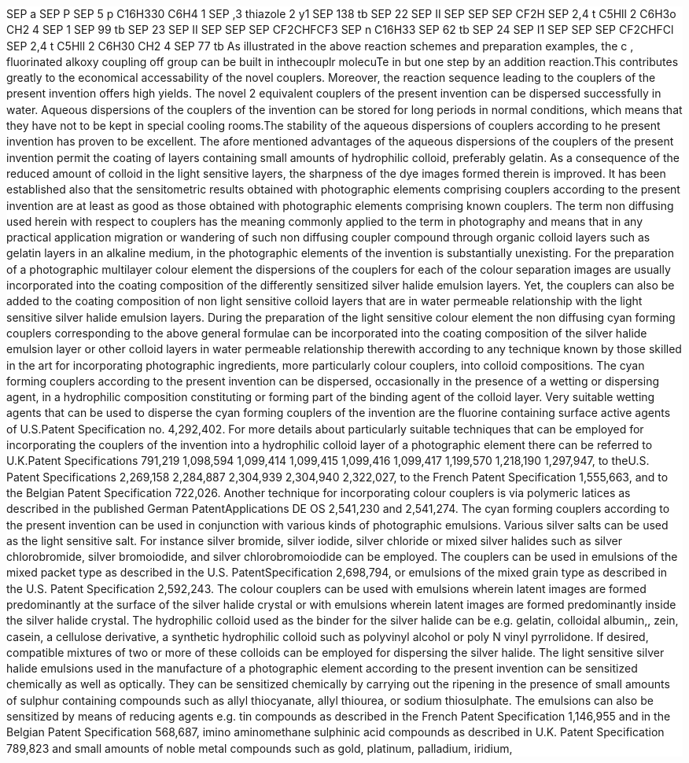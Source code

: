 SEP a SEP P SEP 5 p C16H330 C6H4 1 SEP ,3 thiazole 2 y1 SEP 138 tb SEP 22 SEP II SEP SEP SEP CF2H SEP 2,4 t C5Hll 2 C6H3o CH2 4 SEP 1 SEP 99 tb SEP 23 SEP II SEP SEP SEP CF2CHFCF3 SEP n C16H33 SEP 62 tb SEP 24 SEP I1 SEP SEP SEP CF2CHFCl SEP 2,4 t C5Hll 2 C6H30 CH2 4 SEP 77 tb As illustrated in the above reaction schemes and preparation examples, the c , fluorinated alkoxy coupling off group can be built in inthecouplr molecuTe in but one step by an addition reaction.This contributes greatly to the economical accessability of the novel couplers. Moreover, the reaction sequence leading to the couplers of the present invention offers high yields. The novel 2 equivalent couplers of the present invention can be dispersed successfully in water. Aqueous dispersions of the couplers of the invention can be stored for long periods in normal conditions, which means that they have not to be kept in special cooling rooms.The stability of the aqueous dispersions of couplers according to he present invention has proven to be excellent. The afore mentioned advantages of the aqueous dispersions of the couplers of the present invention permit the coating of layers containing small amounts of hydrophilic colloid, preferably gelatin. As a consequence of the reduced amount of colloid in the light sensitive layers, the sharpness of the dye images formed therein is improved. It has been established also that the sensitometric results obtained with photographic elements comprising couplers according to the present invention are at least as good as those obtained with photographic elements comprising known couplers. The term non diffusing used herein with respect to couplers has the meaning commonly applied to the term in photography and means that in any practical application migration or wandering of such non diffusing coupler compound through organic colloid layers such as gelatin layers in an alkaline medium, in the photographic elements of the invention is substantially unexisting. For the preparation of a photographic multilayer colour element the dispersions of the couplers for each of the colour separation images are usually incorporated into the coating composition of the differently sensitized silver halide emulsion layers. Yet, the couplers can also be added to the coating composition of non light sensitive colloid layers that are in water permeable relationship with the light sensitive silver halide emulsion layers. During the preparation of the light sensitive colour element the non diffusing cyan forming couplers corresponding to the above general formulae can be incorporated into the coating composition of the silver halide emulsion layer or other colloid layers in water permeable relationship therewith according to any technique known by those skilled in the art for incorporating photographic ingredients, more particularly colour couplers, into colloid compositions. The cyan forming couplers according to the present invention can be dispersed, occasionally in the presence of a wetting or dispersing agent, in a hydrophilic composition constituting or forming part of the binding agent of the colloid layer. Very suitable wetting agents that can be used to disperse the cyan forming couplers of the invention are the fluorine containing surface active agents of U.S.Patent Specification no. 4,292,402. For more details about particularly suitable techniques that can be employed for incorporating the couplers of the invention into a hydrophilic colloid layer of a photographic element there can be referred to U.K.Patent Specifications 791,219 1,098,594 1,099,414 1,099,415 1,099,416 1,099,417 1,199,570 1,218,190 1,297,947, to theU.S. Patent Specifications 2,269,158 2,284,887 2,304,939 2,304,940 2,322,027, to the French Patent Specification 1,555,663, and to the Belgian Patent Specification 722,026. Another technique for incorporating colour couplers is via polymeric latices as described in the published German PatentApplications DE OS 2,541,230 and 2,541,274. The cyan forming couplers according to the present invention can be used in conjunction with various kinds of photographic emulsions. Various silver salts can be used as the light sensitive salt. For instance silver bromide, silver iodide, silver chloride or mixed silver halides such as silver chlorobromide, silver bromoiodide, and silver chlorobromoiodide can be employed. The couplers can be used in emulsions of the mixed packet type as described in the U.S. PatentSpecification 2,698,794, or emulsions of the mixed grain type as described in the U.S. Patent Specification 2,592,243. The colour couplers can be used with emulsions wherein latent images are formed predominantly at the surface of the silver halide crystal or with emulsions wherein latent images are formed predominantly inside the silver halide crystal. The hydrophilic colloid used as the binder for the silver halide can be e.g. gelatin, colloidal albumin,, zein, casein, a cellulose derivative, a synthetic hydrophilic colloid such as polyvinyl alcohol or poly N vinyl pyrrolidone. If desired, compatible mixtures of two or more of these colloids can be employed for dispersing the silver halide. The light sensitive silver halide emulsions used in the manufacture of a photographic element according to the present invention can be sensitized chemically as well as optically. They can be sensitized chemically by carrying out the ripening in the presence of small amounts of sulphur containing compounds such as allyl thiocyanate, allyl thiourea, or sodium thiosulphate. The emulsions can also be sensitized by means of reducing agents e.g. tin compounds as described in the French Patent Specification 1,146,955 and in the Belgian Patent Specification 568,687, imino aminomethane sulphinic acid compounds as described in U.K. Patent Specification 789,823 and small amounts of noble metal compounds such as gold, platinum, palladium, iridium,